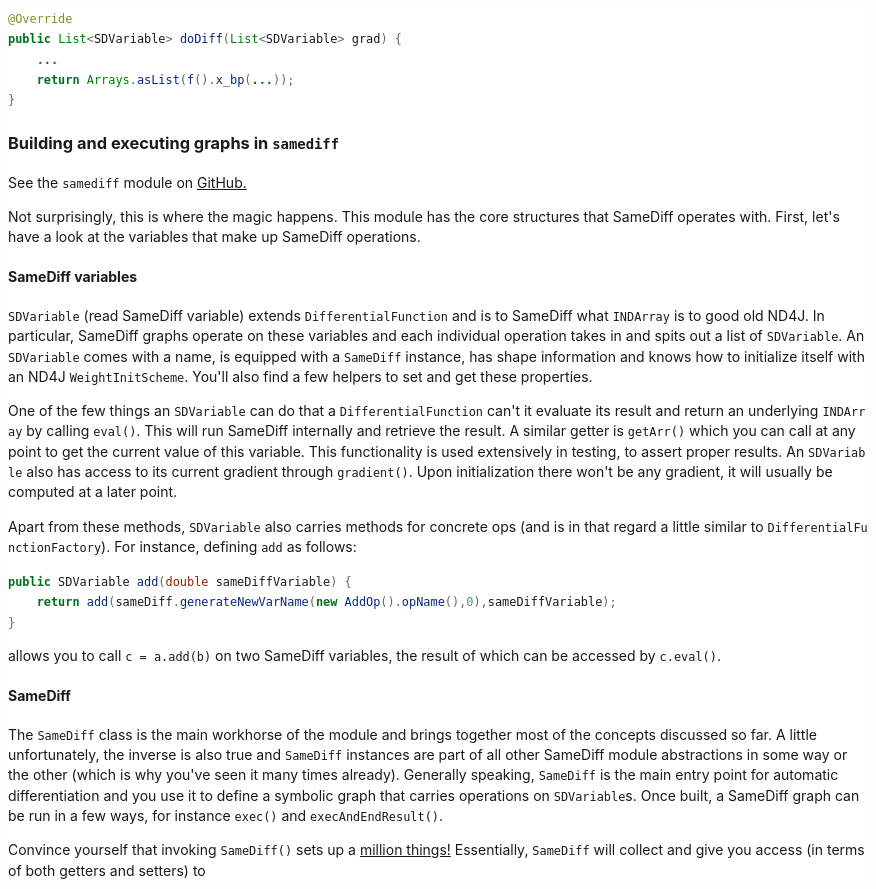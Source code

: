 ```java
@Override
public List<SDVariable> doDiff(List<SDVariable> grad) {
    ...
    return Arrays.asList(f().x_bp(...));
}
```


### Building and executing graphs in `samediff`

See the `samediff` module on [GitHub.](https://github.com/eclipse/deeplearning4j/tree/master/nd4j/nd4j-backends/nd4j-api-parent/nd4j-api/src/main/java/org/nd4j/autodiff/samediff)

Not surprisingly, this is where the magic happens. This module has the core structures that SameDiff operates with. First, let's have a look at the variables that make up SameDiff operations.

#### SameDiff variables

`SDVariable` (read SameDiff variable) extends `DifferentialFunction` and is to SameDiff what `INDArray` is to good old ND4J. In particular, SameDiff graphs operate on these variables and each individual operation takes in and spits out a list of `SDVariable`. An `SDVariable` comes with a name, is equipped with a `SameDiff` instance, has shape information and knows how to initialize itself with an ND4J `WeightInitScheme`. You'll also find a few helpers to set and get these properties.  

One of the few things an `SDVariable` can do that a `DifferentialFunction` can't it evaluate its result and return an underlying `INDArray` by calling `eval()`. This will run SameDiff internally and retrieve the result. A similar getter is `getArr()` which you can call at any point to get the current value of this variable. This functionality is used extensively in testing, to assert proper results. An `SDVariable` also has access to its current gradient through `gradient()`. Upon initialization there won't be any gradient, it will usually be computed at a later point.

Apart from these methods, `SDVariable` also carries methods for concrete ops (and is in that regard a little similar to `DifferentialFunctionFactory`). For instance, defining `add` as follows:

```java
public SDVariable add(double sameDiffVariable) {
    return add(sameDiff.generateNewVarName(new AddOp().opName(),0),sameDiffVariable);
}
```

allows you to call `c = a.add(b)` on two SameDiff variables, the result of which can be accessed by `c.eval()`.


#### SameDiff

The `SameDiff` class is the main workhorse of the module and brings together most of the concepts discussed so far. A little unfortunately, the inverse is also true and `SameDiff` instances are part of all other SameDiff module abstractions in some way or the other (which is why you've seen it many times already). Generally speaking, `SameDiff` is the main entry point for automatic differentiation and you use it to define a symbolic graph that carries operations on `SDVariable`s. Once built, a SameDiff graph can be run in a few ways, for instance `exec()` and `execAndEndResult()`.

Convince yourself that invoking `SameDiff()` sets up a [million things!]( https://github.com/eclipse/deeplearning4j/tree/master/nd4j/nd4j-backends/nd4j-api-parent/nd4j-api/src/main/java/org/nd4j/autodiff/samediff/SameDiff.java#L817-L846) Essentially, `SameDiff` will collect and give you access (in terms of both getters and setters) to
